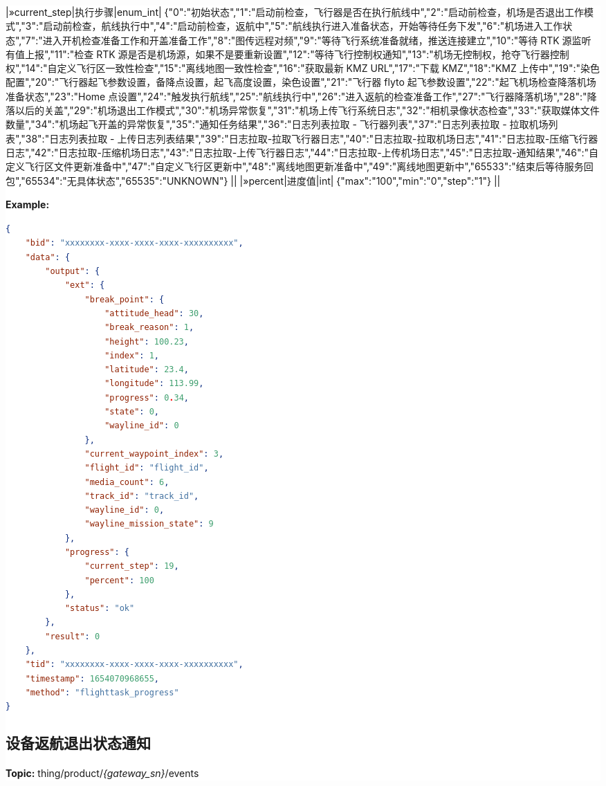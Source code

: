 |»current_step|执行步骤|enum_int| {&#34;0&#34;:&#34;初始状态&#34;,&#34;1&#34;:&#34;启动前检查，飞行器是否在执行航线中&#34;,&#34;2&#34;:&#34;启动前检查，机场是否退出工作模式&#34;,&#34;3&#34;:&#34;启动前检查，航线执行中&#34;,&#34;4&#34;:&#34;启动前检查，返航中&#34;,&#34;5&#34;:&#34;航线执行进入准备状态，开始等待任务下发&#34;,&#34;6&#34;:&#34;机场进入工作状态&#34;,&#34;7&#34;:&#34;进入开机检查准备工作和开盖准备工作&#34;,&#34;8&#34;:&#34;图传远程对频&#34;,&#34;9&#34;:&#34;等待飞行系统准备就绪，推送连接建立&#34;,&#34;10&#34;:&#34;等待 RTK 源监听有值上报&#34;,&#34;11&#34;:&#34;检查 RTK 源是否是机场源，如果不是要重新设置&#34;,&#34;12&#34;:&#34;等待飞行控制权通知&#34;,&#34;13&#34;:&#34;机场无控制权，抢夺飞行器控制权&#34;,&#34;14&#34;:&#34;自定义飞行区一致性检查&#34;,&#34;15&#34;:&#34;离线地图一致性检查&#34;,&#34;16&#34;:&#34;获取最新 KMZ URL&#34;,&#34;17&#34;:&#34;下载 KMZ&#34;,&#34;18&#34;:&#34;KMZ 上传中&#34;,&#34;19&#34;:&#34;染色配置&#34;,&#34;20&#34;:&#34;飞行器起飞参数设置，备降点设置，起飞高度设置，染色设置&#34;,&#34;21&#34;:&#34;飞行器 flyto 起飞参数设置&#34;,&#34;22&#34;:&#34;起飞机场检查降落机场准备状态&#34;,&#34;23&#34;:&#34;Home 点设置&#34;,&#34;24&#34;:&#34;触发执行航线&#34;,&#34;25&#34;:&#34;航线执行中&#34;,&#34;26&#34;:&#34;进入返航的检查准备工作&#34;,&#34;27&#34;:&#34;飞行器降落机场&#34;,&#34;28&#34;:&#34;降落以后的关盖&#34;,&#34;29&#34;:&#34;机场退出工作模式&#34;,&#34;30&#34;:&#34;机场异常恢复&#34;,&#34;31&#34;:&#34;机场上传飞行系统日志&#34;,&#34;32&#34;:&#34;相机录像状态检查&#34;,&#34;33&#34;:&#34;获取媒体文件数量&#34;,&#34;34&#34;:&#34;机场起飞开盖的异常恢复&#34;,&#34;35&#34;:&#34;通知任务结果&#34;,&#34;36&#34;:&#34;日志列表拉取 - 飞行器列表&#34;,&#34;37&#34;:&#34;日志列表拉取 - 拉取机场列表&#34;,&#34;38&#34;:&#34;日志列表拉取 - 上传日志列表结果&#34;,&#34;39&#34;:&#34;日志拉取-拉取飞行器日志&#34;,&#34;40&#34;:&#34;日志拉取-拉取机场日志&#34;,&#34;41&#34;:&#34;日志拉取-压缩飞行器日志&#34;,&#34;42&#34;:&#34;日志拉取-压缩机场日志&#34;,&#34;43&#34;:&#34;日志拉取-上传飞行器日志&#34;,&#34;44&#34;:&#34;日志拉取-上传机场日志&#34;,&#34;45&#34;:&#34;日志拉取-通知结果&#34;,&#34;46&#34;:&#34;自定义飞行区文件更新准备中&#34;,&#34;47&#34;:&#34;自定义飞行区更新中&#34;,&#34;48&#34;:&#34;离线地图更新准备中&#34;,&#34;49&#34;:&#34;离线地图更新中&#34;,&#34;65533&#34;:&#34;结束后等待服务回包&#34;,&#34;65534&#34;:&#34;无具体状态&#34;,&#34;65535&#34;:&#34;UNKNOWN&#34;} ||
|»percent|进度值|int| {&#34;max&#34;:&#34;100&#34;,&#34;min&#34;:&#34;0&#34;,&#34;step&#34;:&#34;1&#34;} ||


 



**Example:**
```json
{
	"bid": "xxxxxxxx-xxxx-xxxx-xxxx-xxxxxxxxxx",
	"data": {
		"output": {
			"ext": {
				"break_point": {
					"attitude_head": 30,
					"break_reason": 1,
					"height": 100.23,
					"index": 1,
					"latitude": 23.4,
					"longitude": 113.99,
					"progress": 0.34,
					"state": 0,
					"wayline_id": 0
				},
				"current_waypoint_index": 3,
				"flight_id": "flight_id",
				"media_count": 6,
				"track_id": "track_id",
				"wayline_id": 0,
				"wayline_mission_state": 9
			},
			"progress": {
				"current_step": 19,
				"percent": 100
			},
			"status": "ok"
		},
		"result": 0
	},
	"tid": "xxxxxxxx-xxxx-xxxx-xxxx-xxxxxxxxxx",
	"timestamp": 1654070968655,
	"method": "flighttask_progress"
}
```




## 设备返航退出状态通知



**Topic:** thing/product/*{gateway_sn}*/events
